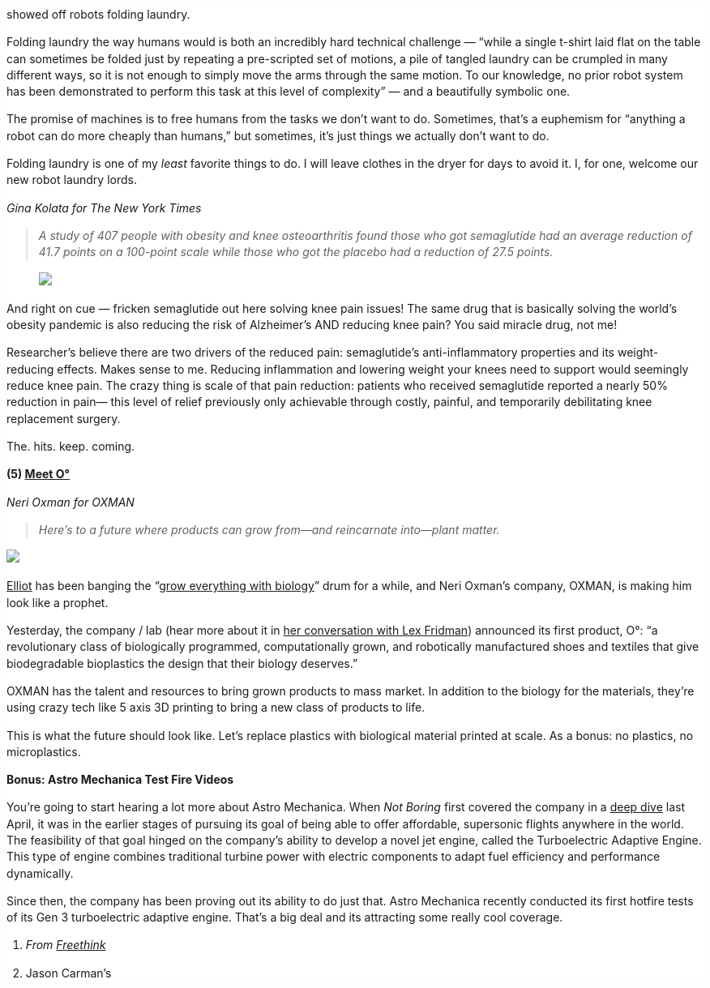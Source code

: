 showed off robots folding laundry. </p><p>Folding laundry the way humans would is both an incredibly hard technical challenge — “while a single t-shirt laid flat on the table can sometimes be folded just by repeating a pre-scripted set of motions, a pile of tangled laundry can be crumpled in many different ways, so it is not enough to simply move the arms through the same motion. To our knowledge, no prior robot system has been demonstrated to perform this task at this level of complexity” — and a beautifully symbolic one. </p><p>The promise of machines is to free humans from the tasks we don’t want to do. Sometimes, that’s a euphemism for “anything a robot can do more cheaply than humans,” but sometimes, it’s just things we actually don’t want to do. </p><p><span>Folding laundry is one of my </span><em>least </em><span>favorite things to do. I will leave clothes in the dryer for days to avoid it. I, for one, welcome our new robot laundry lords. </span></p><p><em>Gina Kolata for The New York Times</em></p><blockquote><p><em>A study of 407 people with obesity and knee osteoarthritis found those who got semaglutide had an average reduction of 41.7 points on a 100-point scale while those who got the placebo had a reduction of 27.5 points.</em></p></blockquote><div><figure><a href="https://substack.com/redirect/fef42e7e-9b48-4447-9b6a-eb8e037da8b5?j=eyJ1IjoiOXAwZ3QifQ.gb8J5T7GnA_ZlNuaMZjmlXXepKbqOsa8-6m8ExkRNpU"><img src="https://substackcdn.com/image/fetch/w_1534,c_limit,f_auto,q_auto:good,fl_progressive:steep/https%3A%2F%2Fsubstack-post-media.s3.amazonaws.com%2Fpublic%2Fimages%2F743de167-8c42-4320-92cd-840fcdeb1b34_767x501.jpeg"></a></figure></div><p>And right on cue — fricken semaglutide out here solving knee pain issues! The same drug that is basically solving the world’s obesity pandemic is also reducing the risk of Alzheimer’s AND reducing knee pain? You said miracle drug, not me!</p><p>Researcher’s believe there are two drivers of the reduced pain: semaglutide’s anti-inflammatory properties and its weight-reducing effects. Makes sense to me. Reducing inflammation and lowering weight your knees need to support would seemingly reduce knee pain. The crazy thing is scale of that pain reduction: patients who received semaglutide reported a nearly 50% reduction in pain— this level of relief previously only achievable through costly, painful, and temporarily debilitating knee replacement surgery.</p><p>The. hits. keep. coming.</p><p><strong><span>(5) </span><a href="https://substack.com/redirect/6f2ff8a2-cb03-4861-afcb-8f98a34637c3?j=eyJ1IjoiOXAwZ3QifQ.gb8J5T7GnA_ZlNuaMZjmlXXepKbqOsa8-6m8ExkRNpU">Meet O°</a></strong></p><p><em>Neri Oxman for OXMAN</em></p><blockquote><p><em>Here’s to a future where products can grow from—and reincarnate into—plant matter.</em></p></blockquote><div><a href="https://substack.com/redirect/1150b8f4-1d5c-4c76-ae2f-cc649843188c?j=eyJ1IjoiOXAwZ3QifQ.gb8J5T7GnA_ZlNuaMZjmlXXepKbqOsa8-6m8ExkRNpU"><img src="https://substackcdn.com/image/fetch/w_1100,h_618,c_fill,f_auto,q_auto:good,fl_progressive:steep/l_play_button_usfui2,w_144,e_colorize:0/https%3A%2F%2Fsubstack-video.s3.amazonaws.com%2Fvideo_upload%2Fpost%2F150978763%2F163b06f8-be48-4099-8212-e78cd4b7d9ea%2Ftranscoded-00001.png"></a></div><p><a href="https://substack.com/redirect/86f0c653-286f-428d-9b48-8c8fb042296d?j=eyJ1IjoiOXAwZ3QifQ.gb8J5T7GnA_ZlNuaMZjmlXXepKbqOsa8-6m8ExkRNpU">Elliot</a><span> has been banging the “</span><a href="https://substack.com/redirect/d87e0726-bf3f-43be-8910-7d023bd0b7c6?j=eyJ1IjoiOXAwZ3QifQ.gb8J5T7GnA_ZlNuaMZjmlXXepKbqOsa8-6m8ExkRNpU">grow everything with biology</a><span>” drum for a while, and Neri Oxman’s company, OXMAN, is making him look like a prophet. </span></p><p><span>Yesterday, the company / lab (hear more about it in </span><a href="https://substack.com/redirect/19b21142-495f-4666-9005-0cac1ff6ae45?j=eyJ1IjoiOXAwZ3QifQ.gb8J5T7GnA_ZlNuaMZjmlXXepKbqOsa8-6m8ExkRNpU">her conversation with Lex Fridman</a><span>) announced its first product, O°: “a revolutionary class of biologically programmed, computationally grown, and robotically manufactured shoes and textiles that give biodegradable bioplastics the design that their biology deserves.”</span></p><p>OXMAN has the talent and resources to bring grown products to mass market. In addition to the biology for the materials, they’re using crazy tech like 5 axis 3D printing to bring a new class of products to life. </p><p>This is what the future should look like. Let’s replace plastics with biological material printed at scale. As a bonus: no plastics, no microplastics. </p><p><strong>Bonus: Astro Mechanica Test Fire Videos</strong></p><p><span>You’re going to start hearing a lot more about Astro Mechanica. When </span><em>Not Boring </em><span>first covered the company in a </span><a href="https://substack.com/redirect/494ff55d-6a77-406e-974f-55c469ead2b4?j=eyJ1IjoiOXAwZ3QifQ.gb8J5T7GnA_ZlNuaMZjmlXXepKbqOsa8-6m8ExkRNpU">deep dive</a><span> last April, it was in the earlier stages of pursuing its goal of being able to offer affordable, supersonic flights anywhere in the world. The feasibility of that goal hinged on the company’s ability to develop a novel jet engine, called the Turboelectric Adaptive Engine. This type of engine combines traditional turbine power with electric components to adapt fuel efficiency and performance dynamically.</span></p><p>Since then, the company has been proving out its ability to do just that. Astro Mechanica recently conducted its first hotfire tests of its Gen 3 turboelectric adaptive engine. That’s a big deal and its attracting some really cool coverage.</p><ol><li><p><em><span>From </span><a href="https://substack.com/redirect/b8f0452d-0b11-46a7-8cfd-ff6f6d202a3e?j=eyJ1IjoiOXAwZ3QifQ.gb8J5T7GnA_ZlNuaMZjmlXXepKbqOsa8-6m8ExkRNpU">Freethink</a></em></p></li><li><p><span>Jason Carman’s